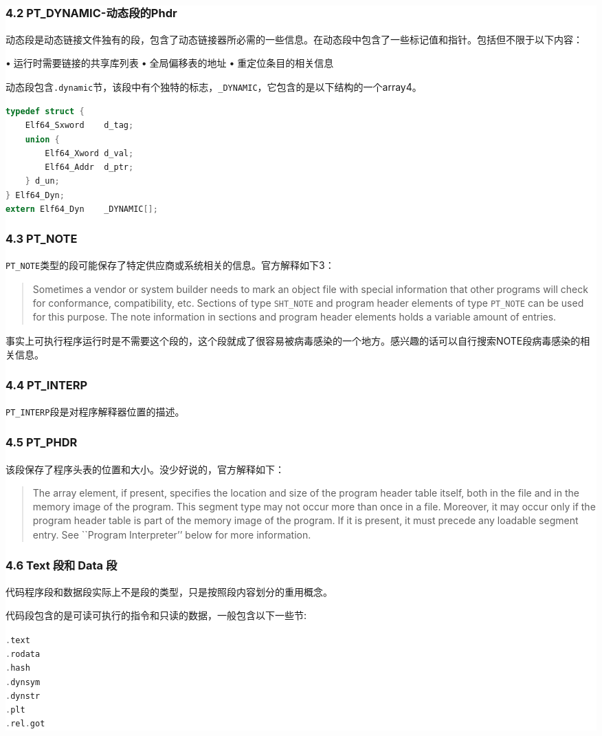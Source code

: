 ### 4.2 PT_DYNAMIC-动态段的Phdr
动态段是动态链接文件独有的段，包含了动态链接器所必需的一些信息。在动态段中包含了一些标记值和指针。包括但不限于以下内容：

•	运行时需要链接的共享库列表
•	全局偏移表的地址
•	重定位条目的相关信息

动态段包含`.dynamic`节，该段中有个独特的标志，`_DYNAMIC`，它包含的是以下结构的一个array4。

```c
typedef struct {
	Elf64_Sxword	d_tag;
   	union {
   		Elf64_Xword	d_val;
   		Elf64_Addr	d_ptr;
	} d_un;
} Elf64_Dyn;
extern Elf64_Dyn	_DYNAMIC[];
```

### 4.3 PT_NOTE
`PT_NOTE`类型的段可能保存了特定供应商或系统相关的信息。官方解释如下3：

>Sometimes a vendor or system builder needs to mark an object file with special information that other programs will check for conformance, compatibility, etc. Sections of type `SHT_NOTE` and program header elements of type `PT_NOTE` can be used for this purpose. The note information in sections and program header elements holds a variable amount of entries.

事实上可执行程序运行时是不需要这个段的，这个段就成了很容易被病毒感染的一个地方。感兴趣的话可以自行搜索NOTE段病毒感染的相关信息。

### 4.4 PT_INTERP
`PT_INTERP`段是对程序解释器位置的描述。

### 4.5 PT_PHDR
该段保存了程序头表的位置和大小。没少好说的，官方解释如下：

>The array element, if present, specifies the location and size of the program header table itself, both in the file and in the memory image of the program. This segment type may not occur more than once in a file. Moreover, it may occur only if the program header table is part of the memory image of the program. If it is present, it must precede any loadable segment entry. See ``Program Interpreter’’ below for more information.

### 4.6 Text 段和 Data 段
代码程序段和数据段实际上不是段的类型，只是按照段内容划分的重用概念。

代码段包含的是可读可执行的指令和只读的数据，一般包含以下一些节:

```c
.text
.rodata
.hash
.dynsym
.dynstr
.plt
.rel.got
```
